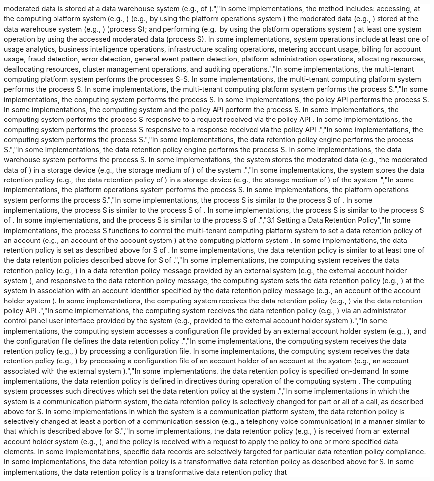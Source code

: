 moderated data is stored at a data warehouse system (e.g.,  of ).","In some implementations, the method  includes: accessing, at the computing platform system (e.g., ) (e.g., by using the platform operations system ) the moderated data (e.g., ) stored at the data warehouse system (e.g., ) (process S); and performing (e.g., by using the platform operations system ) at least one system operation by using the accessed moderated data (process S). In some implementations, system operations include at least one of usage analytics, business intelligence operations, infrastructure scaling operations, metering account usage, billing for account usage, fraud detection, error detection, general event pattern detection, platform administration operations, allocating resources, deallocating resources, cluster management operations, and auditing operations.","In some implementations, the multi-tenant computing platform system  performs the processes S-S. In some implementations, the multi-tenant computing platform system  performs the process S. In some implementations, the multi-tenant computing platform system  performs the process S.","In some implementations, the computing system  performs the process S. In some implementations, the policy API  performs the process S. In some implementations, the computing system  and the policy API  perform the process S. In some implementations, the computing system  performs the process S responsive to a request received via the policy API . In some implementations, the computing system  performs the process S responsive to a response received via the policy API .","In some implementations, the computing system  performs the process S.","In some implementations, the data retention policy engine  performs the process S.","In some implementations, the data retention policy engine  performs the process S. In some implementations, the data warehouse system  performs the process S. In some implementations, the system  stores the moderated data (e.g., the moderated data  of ) in a storage device (e.g., the storage medium  of ) of the system .","In some implementations, the system  stores the data retention policy (e.g., the data retention policy  of ) in a storage device (e.g., the storage medium  of ) of the system .","In some implementations, the platform operations system  performs the process S. In some implementations, the platform operations system  performs the process S.","In some implementations, the process S is similar to the process S of . In some implementations, the process S is similar to the process S of . In some implementations, the process S is similar to the process S of . In some implementations, and the process S is similar to the process S of .","3.1 Setting a Data Retention Policy","In some implementations, the process S functions to control the multi-tenant computing platform system  to set a data retention policy of an account (e.g., an account of the account system ) at the computing platform system . In some implementations, the data retention policy is set as described above for S of . In some implementations, the data retention policy is similar to at least one of the data retention policies described above for S of .","In some implementations, the computing system  receives the data retention policy (e.g., ) in a data retention policy message provided by an external system (e.g., the external account holder system ), and responsive to the data retention policy message, the computing system  sets the data retention policy (e.g., ) at the system  in association with an account identifier specified by the data retention policy message (e.g., an account of the account holder system ). In some implementations, the computing system  receives the data retention policy (e.g., ) via the data retention policy API .","In some implementations, the computing system  receives the data retention policy (e.g., ) via an administrator control panel user interface provided by the system  (e.g., provided to the external account holder system ).","In some implementations, the computing system  accesses a configuration file provided by an external account holder system (e.g., ), and the configuration file defines the data retention policy .","In some implementations, the computing system  receives the data retention policy (e.g., ) by processing a configuration file. In some implementations, the computing system  receives the data retention policy (e.g., ) by processing a configuration file of an account holder of an account at the system  (e.g., an account associated with the external system ).","In some implementations, the data retention policy is specified on-demand. In some implementations, the data retention policy is defined in directives during operation of the computing system . The computing system  processes such directives which set the data retention policy at the system .","In some implementations in which the system  is a communication platform system, the data retention policy is selectively changed for part or all of a call, as described above for S. In some implementations in which the system  is a communication platform system, the data retention policy is selectively changed at least a portion of a communication session (e.g., a telephony voice communication) in a manner similar to that which is described above for S.","In some implementations, the data retention policy (e.g., ) is received from an external account holder system (e.g., ), and the policy is received with a request to apply the policy to one or more specified data elements. In some implementations, specific data records are selectively targeted for particular data retention policy compliance. In some implementations, the data retention policy is a transformative data retention policy as described above for S. In some implementations, the data retention policy is a transformative data retention policy that